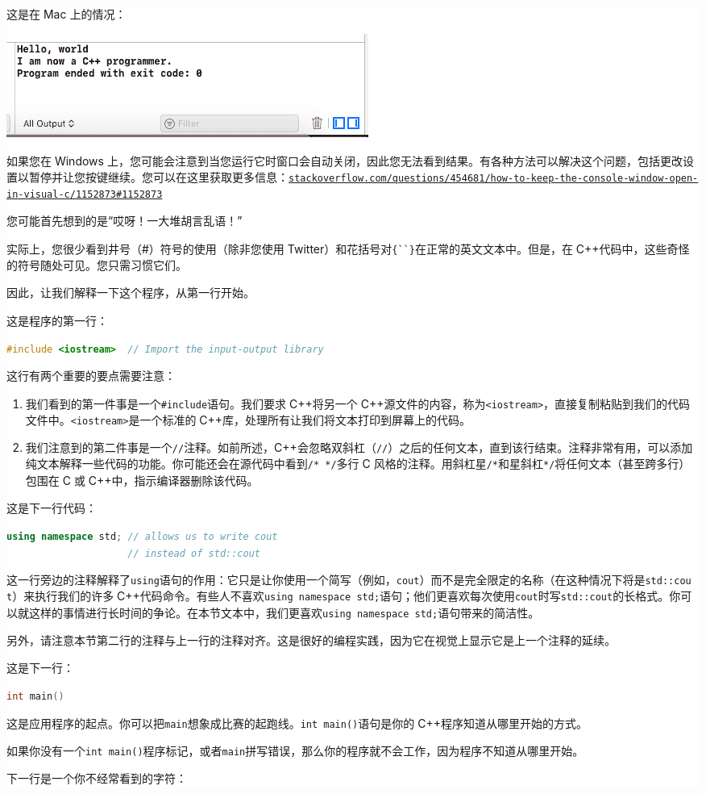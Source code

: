 这是在 Mac 上的情况：

![](img/1442d579-e93d-420a-80a0-be030bfef8ad.png)

如果您在 Windows 上，您可能会注意到当您运行它时窗口会自动关闭，因此您无法看到结果。有各种方法可以解决这个问题，包括更改设置以暂停并让您按键继续。您可以在这里获取更多信息：[`stackoverflow.com/questions/454681/how-to-keep-the-console-window-open-in-visual-c/1152873#1152873`](https://stackoverflow.com/questions/454681/how-to-keep-the-console-window-open-in-visual-c/1152873#1152873)

您可能首先想到的是“哎呀！一大堆胡言乱语！”

实际上，您很少看到井号（#）符号的使用（除非您使用 Twitter）和花括号对`{``}`在正常的英文文本中。但是，在 C++代码中，这些奇怪的符号随处可见。您只需习惯它们。

因此，让我们解释一下这个程序，从第一行开始。

这是程序的第一行：

```cpp
#include <iostream>  // Import the input-output library 
```

这行有两个重要的要点需要注意：

1.  我们看到的第一件事是一个`#include`语句。我们要求 C++将另一个 C++源文件的内容，称为`<iostream>`，直接复制粘贴到我们的代码文件中。`<iostream>`是一个标准的 C++库，处理所有让我们将文本打印到屏幕上的代码。

1.  我们注意到的第二件事是一个`//`注释。如前所述，C++会忽略双斜杠（`//`）之后的任何文本，直到该行结束。注释非常有用，可以添加纯文本解释一些代码的功能。你可能还会在源代码中看到`/* */`多行 C 风格的注释。用斜杠星`/*`和星斜杠`*/`将任何文本（甚至跨多行）包围在 C 或 C++中，指示编译器删除该代码。

这是下一行代码：

```cpp
using namespace std; // allows us to write cout 
                     // instead of std::cout 
```

这一行旁边的注释解释了`using`语句的作用：它只是让你使用一个简写（例如，`cout`）而不是完全限定的名称（在这种情况下将是`std::cout`）来执行我们的许多 C++代码命令。有些人不喜欢`using namespace std;`语句；他们更喜欢每次使用`cout`时写`std::cout`的长格式。你可以就这样的事情进行长时间的争论。在本节文本中，我们更喜欢`using namespace std;`语句带来的简洁性。

另外，请注意本节第二行的注释与上一行的注释对齐。这是很好的编程实践，因为它在视觉上显示它是上一个注释的延续。

这是下一行：

```cpp
int main() 
```

这是应用程序的起点。你可以把`main`想象成比赛的起跑线。`int main()`语句是你的 C++程序知道从哪里开始的方式。

如果你没有一个`int main()`程序标记，或者`main`拼写错误，那么你的程序就不会工作，因为程序不知道从哪里开始。

下一行是一个你不经常看到的字符：
